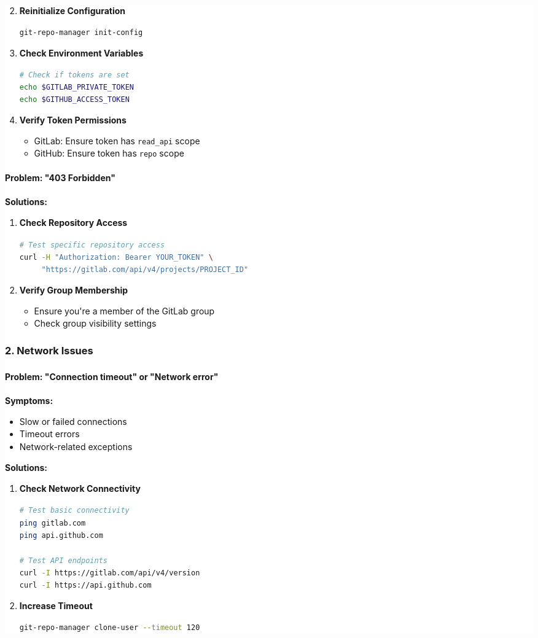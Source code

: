 2. **Reinitialize Configuration**
   ```bash
   git-repo-manager init-config
   ```

3. **Check Environment Variables**
   ```bash
   # Check if tokens are set
   echo $GITLAB_PRIVATE_TOKEN
   echo $GITHUB_ACCESS_TOKEN
   ```

4. **Verify Token Permissions**
   - GitLab: Ensure token has `read_api` scope
   - GitHub: Ensure token has `repo` scope

#### Problem: "403 Forbidden"

**Solutions:**

1. **Check Repository Access**
   ```bash
   # Test specific repository access
   curl -H "Authorization: Bearer YOUR_TOKEN" \
        "https://gitlab.com/api/v4/projects/PROJECT_ID"
   ```

2. **Verify Group Membership**
   - Ensure you're a member of the GitLab group
   - Check group visibility settings

### 2. Network Issues

#### Problem: "Connection timeout" or "Network error"

**Symptoms:**
- Slow or failed connections
- Timeout errors
- Network-related exceptions

**Solutions:**

1. **Check Network Connectivity**
   ```bash
   # Test basic connectivity
   ping gitlab.com
   ping api.github.com
   
   # Test API endpoints
   curl -I https://gitlab.com/api/v4/version
   curl -I https://api.github.com
   ```

2. **Increase Timeout**
   ```bash
   git-repo-manager clone-user --timeout 120
   ```

